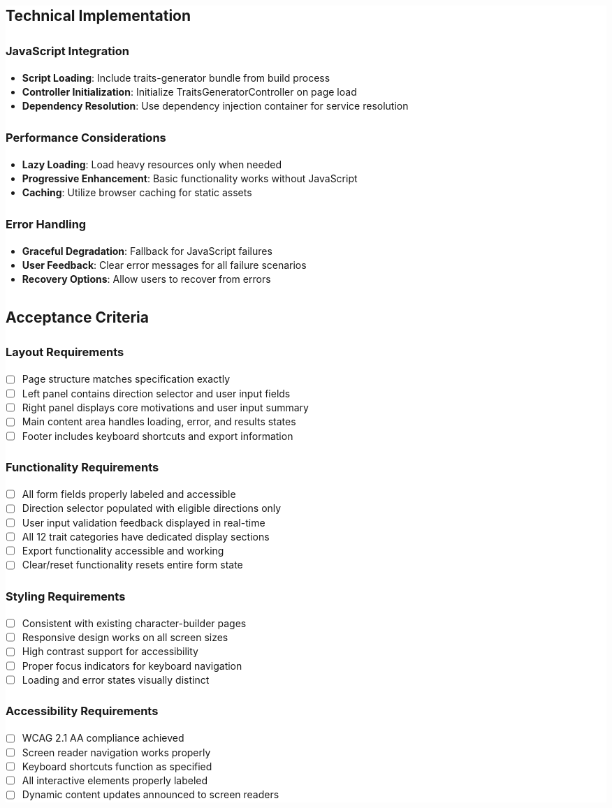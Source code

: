 ## Technical Implementation

### JavaScript Integration

- **Script Loading**: Include traits-generator bundle from build process
- **Controller Initialization**: Initialize TraitsGeneratorController on page load
- **Dependency Resolution**: Use dependency injection container for service resolution

### Performance Considerations

- **Lazy Loading**: Load heavy resources only when needed
- **Progressive Enhancement**: Basic functionality works without JavaScript
- **Caching**: Utilize browser caching for static assets

### Error Handling

- **Graceful Degradation**: Fallback for JavaScript failures
- **User Feedback**: Clear error messages for all failure scenarios
- **Recovery Options**: Allow users to recover from errors

## Acceptance Criteria

### Layout Requirements

- [ ] Page structure matches specification exactly
- [ ] Left panel contains direction selector and user input fields
- [ ] Right panel displays core motivations and user input summary
- [ ] Main content area handles loading, error, and results states
- [ ] Footer includes keyboard shortcuts and export information

### Functionality Requirements

- [ ] All form fields properly labeled and accessible
- [ ] Direction selector populated with eligible directions only
- [ ] User input validation feedback displayed in real-time
- [ ] All 12 trait categories have dedicated display sections
- [ ] Export functionality accessible and working
- [ ] Clear/reset functionality resets entire form state

### Styling Requirements

- [ ] Consistent with existing character-builder pages
- [ ] Responsive design works on all screen sizes
- [ ] High contrast support for accessibility
- [ ] Proper focus indicators for keyboard navigation
- [ ] Loading and error states visually distinct

### Accessibility Requirements

- [ ] WCAG 2.1 AA compliance achieved
- [ ] Screen reader navigation works properly
- [ ] Keyboard shortcuts function as specified
- [ ] All interactive elements properly labeled
- [ ] Dynamic content updates announced to screen readers
